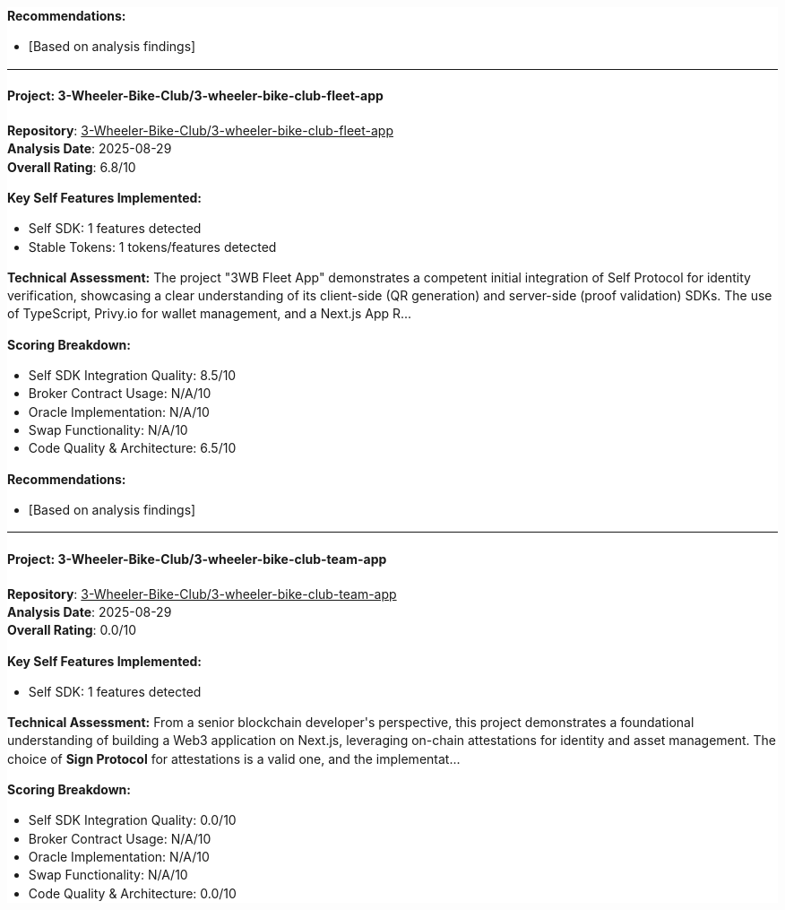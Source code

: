 **Recommendations:**
- [Based on analysis findings]

---


#### Project: 3-Wheeler-Bike-Club/3-wheeler-bike-club-fleet-app
**Repository**: [3-Wheeler-Bike-Club/3-wheeler-bike-club-fleet-app](https://github.com/3-Wheeler-Bike-Club/3-wheeler-bike-club-fleet-app)  
**Analysis Date**: 2025-08-29  
**Overall Rating**: 6.8/10

**Key Self Features Implemented:**
- Self SDK: 1 features detected
- Stable Tokens: 1 tokens/features detected

**Technical Assessment:**
The project "3WB Fleet App" demonstrates a competent initial integration of Self Protocol for identity verification, showcasing a clear understanding of its client-side (QR generation) and server-side (proof validation) SDKs. The use of TypeScript, Privy.io for wallet management, and a Next.js App R...

**Scoring Breakdown:**
- Self SDK Integration Quality: 8.5/10
- Broker Contract Usage: N/A/10
- Oracle Implementation: N/A/10
- Swap Functionality: N/A/10
- Code Quality & Architecture: 6.5/10

**Recommendations:**
- [Based on analysis findings]

---

#### Project: 3-Wheeler-Bike-Club/3-wheeler-bike-club-team-app
**Repository**: [3-Wheeler-Bike-Club/3-wheeler-bike-club-team-app](https://github.com/3-Wheeler-Bike-Club/3-wheeler-bike-club-team-app)  
**Analysis Date**: 2025-08-29  
**Overall Rating**: 0.0/10

**Key Self Features Implemented:**
- Self SDK: 1 features detected

**Technical Assessment:**
From a senior blockchain developer's perspective, this project demonstrates a foundational understanding of building a Web3 application on Next.js, leveraging on-chain attestations for identity and asset management. The choice of **Sign Protocol** for attestations is a valid one, and the implementat...

**Scoring Breakdown:**
- Self SDK Integration Quality: 0.0/10
- Broker Contract Usage: N/A/10
- Oracle Implementation: N/A/10
- Swap Functionality: N/A/10
- Code Quality & Architecture: 0.0/10
